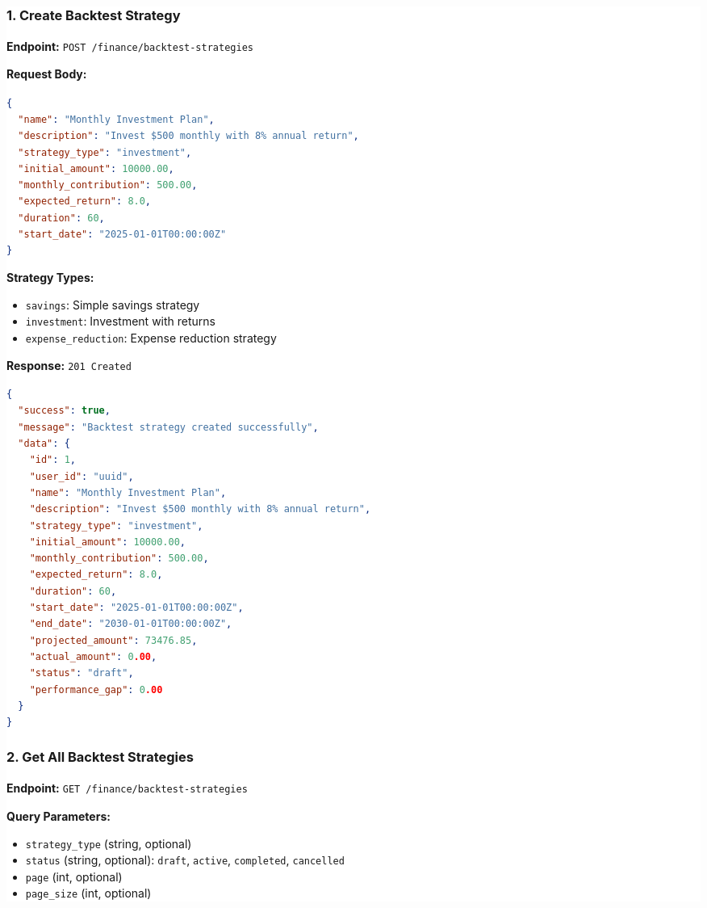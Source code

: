 ### 1. Create Backtest Strategy

**Endpoint:** `POST /finance/backtest-strategies`

**Request Body:**
```json
{
  "name": "Monthly Investment Plan",
  "description": "Invest $500 monthly with 8% annual return",
  "strategy_type": "investment",
  "initial_amount": 10000.00,
  "monthly_contribution": 500.00,
  "expected_return": 8.0,
  "duration": 60,
  "start_date": "2025-01-01T00:00:00Z"
}
```

**Strategy Types:**
- `savings`: Simple savings strategy
- `investment`: Investment with returns
- `expense_reduction`: Expense reduction strategy

**Response:** `201 Created`
```json
{
  "success": true,
  "message": "Backtest strategy created successfully",
  "data": {
    "id": 1,
    "user_id": "uuid",
    "name": "Monthly Investment Plan",
    "description": "Invest $500 monthly with 8% annual return",
    "strategy_type": "investment",
    "initial_amount": 10000.00,
    "monthly_contribution": 500.00,
    "expected_return": 8.0,
    "duration": 60,
    "start_date": "2025-01-01T00:00:00Z",
    "end_date": "2030-01-01T00:00:00Z",
    "projected_amount": 73476.85,
    "actual_amount": 0.00,
    "status": "draft",
    "performance_gap": 0.00
  }
}
```

### 2. Get All Backtest Strategies

**Endpoint:** `GET /finance/backtest-strategies`

**Query Parameters:**
- `strategy_type` (string, optional)
- `status` (string, optional): `draft`, `active`, `completed`, `cancelled`
- `page` (int, optional)
- `page_size` (int, optional)
